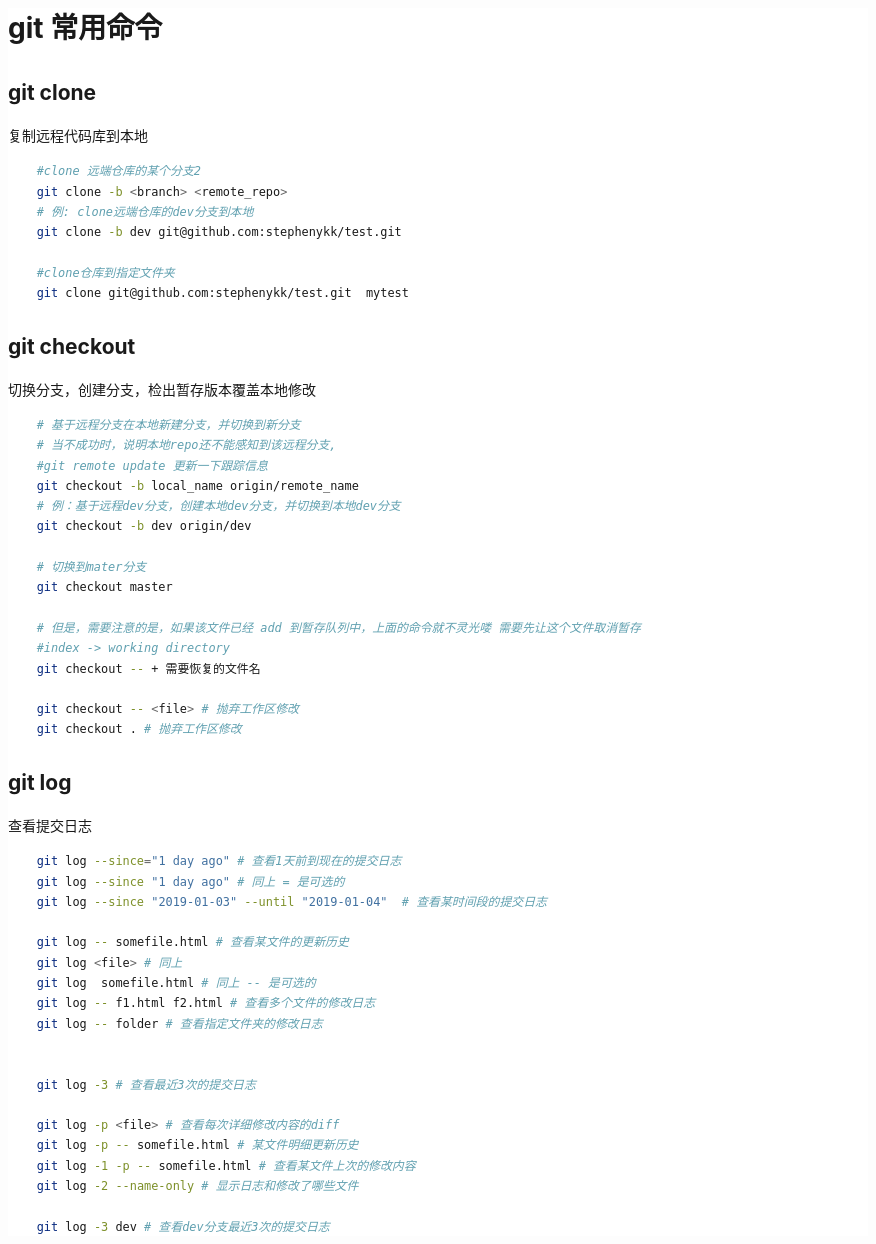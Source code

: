 # git 常用命令

## git clone

复制远程代码库到本地

```bash
    #clone 远端仓库的某个分支2
    git clone -b <branch> <remote_repo>
    # 例: clone远端仓库的dev分支到本地
    git clone -b dev git@github.com:stephenykk/test.git

    #clone仓库到指定文件夹
    git clone git@github.com:stephenykk/test.git  mytest

```

## git checkout

切换分支，创建分支，检出暂存版本覆盖本地修改

```bash
    # 基于远程分支在本地新建分支，并切换到新分支
    # 当不成功时，说明本地repo还不能感知到该远程分支,
    #git remote update 更新一下跟踪信息
    git checkout -b local_name origin/remote_name
    # 例：基于远程dev分支，创建本地dev分支，并切换到本地dev分支
    git checkout -b dev origin/dev

    # 切换到mater分支
    git checkout master

    # 但是，需要注意的是，如果该文件已经 add 到暂存队列中，上面的命令就不灵光喽 需要先让这个文件取消暂存
    #index -> working directory
    git checkout -- + 需要恢复的文件名

    git checkout -- <file> # 抛弃工作区修改
    git checkout . # 抛弃工作区修改
```

## git log

查看提交日志

```bash
    git log --since="1 day ago" # 查看1天前到现在的提交日志
    git log --since "1 day ago" # 同上 = 是可选的
    git log --since "2019-01-03" --until "2019-01-04"  # 查看某时间段的提交日志

    git log -- somefile.html # 查看某文件的更新历史
    git log <file> # 同上
    git log  somefile.html # 同上 -- 是可选的
    git log -- f1.html f2.html # 查看多个文件的修改日志
    git log -- folder # 查看指定文件夹的修改日志


    git log -3 # 查看最近3次的提交日志

    git log -p <file> # 查看每次详细修改内容的diff
    git log -p -- somefile.html # 某文件明细更新历史
    git log -1 -p -- somefile.html # 查看某文件上次的修改内容
    git log -2 --name-only # 显示日志和修改了哪些文件

    git log -3 dev # 查看dev分支最近3次的提交日志
```